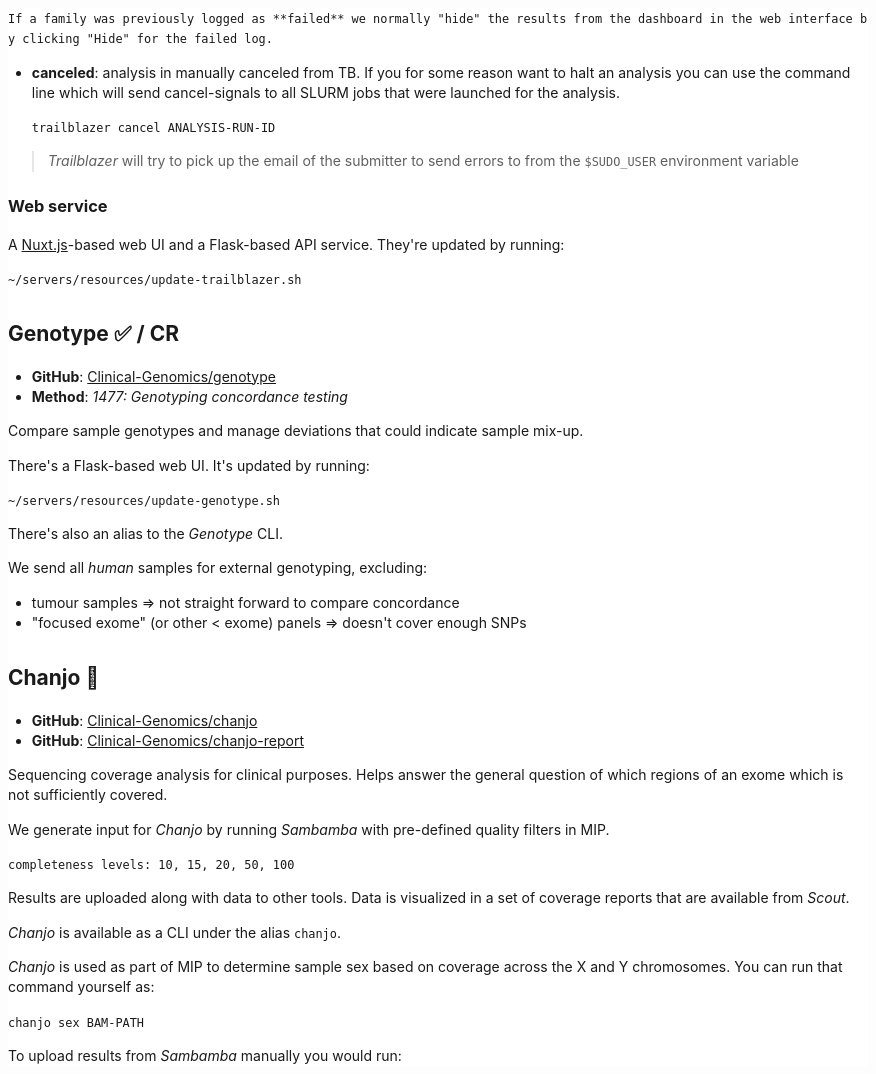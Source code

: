     If a family was previously logged as **failed** we normally "hide" the results from the dashboard in the web interface by clicking "Hide" for the failed log.

- **canceled**: analysis in manually canceled from TB. If you for some reason want to halt an analysis you can use the command line which will send cancel-signals to all SLURM jobs that were launched for the analysis.

      trailblazer cancel ANALYSIS-RUN-ID

> _Trailblazer_ will try to pick up the email of the submitter to send errors to from the `$SUDO_USER` environment variable

### Web service

A [Nuxt.js][nuxt]-based web UI and a Flask-based API service. They're updated by running:

    ~/servers/resources/update-trailblazer.sh

## Genotype :white_check_mark: / CR

- **GitHub**: [Clinical-Genomics/genotype][genotype]
- **Method**: _1477: Genotyping concordance testing_

Compare sample genotypes and manage deviations that could indicate sample mix-up.

There's a Flask-based web UI. It's updated by running:

    ~/servers/resources/update-genotype.sh

There's also an alias to the _Genotype_ CLI.

We send all _human_ samples for external genotyping, excluding:

- tumour samples => not straight forward to compare concordance
- "focused exome" (or other < exome) panels => doesn't cover enough SNPs

## Chanjo :panda_face:

- **GitHub**: [Clinical-Genomics/chanjo](https://github.com/clinical-genomics/chanjo)
- **GitHub**: [Clinical-Genomics/chanjo-report](https://github.com/clinical-genomics/chanjo-report)

Sequencing coverage analysis for clinical purposes. Helps answer the general question of which regions of an exome which is not sufficiently covered.

We generate input for _Chanjo_ by running _Sambamba_ with pre-defined quality filters in MIP.

    completeness levels: 10, 15, 20, 50, 100

Results are uploaded along with data to other tools. Data is visualized in a set of coverage reports that are available from _Scout_.

_Chanjo_ is available as a CLI under the alias `chanjo`.

_Chanjo_ is used as part of MIP to determine sample sex based on coverage across the X and Y chromosomes. You can run that command yourself as:

    chanjo sex BAM-PATH

To upload results from _Sambamba_ manually you would run:


[scout]: https://scout.scilifelab.se/
[robo-3t]: https://robomongo.org/
[nuxt]: https://nuxtjs.org/
[portal]: https://clinical.scilifelab.se/
[clinical-api]: https://clinical-api.scilifelab.se/admin/
[portal-apps]: https://clinical.scilifelab.se/apps
[servers]: https://github.com/Clinical-Genomics/servers
[amsystems]: https://jo812.amsystem.com/index.php
[genotype]: https://github.com/Clinical-Genomics/genotype
[trailblazer]: https://github.com/Clinical-Genomics/trailblazer